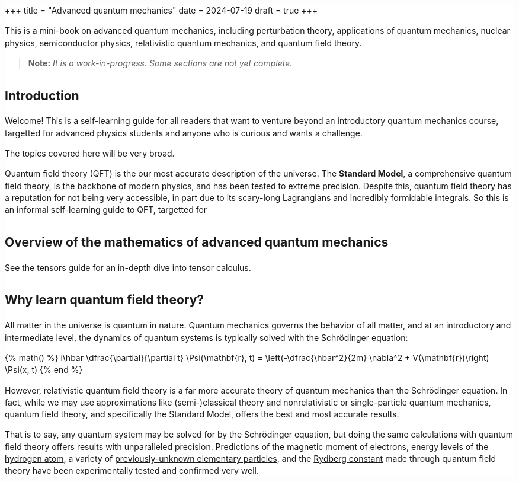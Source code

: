 +++
title = "Advanced quantum mechanics"
date = 2024-07-19
draft = true
+++

This is a mini-book on advanced quantum mechanics, including perturbation theory, applications of quantum mechanics, nuclear physics, semiconductor physics, relativistic quantum mechanics, and quantum field theory.

> **Note:** _It is a work-in-progress. Some sections are not yet complete._



## Introduction

Welcome! This is a self-learning guide for all readers that want to venture beyond an introductory quantum mechanics course, targetted for advanced physics students and anyone who is curious and wants a challenge.

The topics covered here will be very broad. 

Quantum field theory (QFT) is the our most accurate description of the universe. The **Standard Model**, a comprehensive quantum field theory, is the backbone of modern physics, and has been tested to extreme precision. Despite this, quantum field theory has a reputation for not being very accessible, in part due to its scary-long Lagrangians and incredibly formidable integrals. So this is an informal self-learning guide to QFT, targetted for 

## Overview of the mathematics of advanced quantum mechanics

See the [tensors guide](@/tensors-guide.md) for an in-depth dive into tensor calculus.

## Why learn quantum field theory?

All matter in the universe is quantum in nature. Quantum mechanics governs the behavior of all matter, and at an introductory and intermediate level, the dynamics of quantum systems is typically solved with the Schrödinger equation:

{% math() %}
i\hbar \dfrac{\partial}{\partial t} \Psi(\mathbf{r}, t) = \left(-\dfrac{\hbar^2}{2m} \nabla^2 + V(\mathbf{r})\right) \Psi(x, t)
{% end %}

However, relativistic quantum field theory is a far more accurate theory of quantum mechanics than the Schrödinger equation. In fact, while we may use approximations like (semi-)classical theory and nonrelativistic or single-particle quantum mechanics, quantum field theory, and specifically the Standard Model, offers the best and most accurate results. 

That is to say, any quantum system may be solved for by the Schrödinger equation, but doing the same calculations with quantum field theory offers results with unparalleled precision. Predictions of the [magnetic moment of electrons](https://en.wikipedia.org/wiki/Magnetic_moment), [energy levels of the hydrogen atom](https://en.wikipedia.org/wiki/Lamb_shift), a variety of [previously-unknown elementary particles](https://physics.info/standard/), and the [Rydberg constant](https://en.wikipedia.org/wiki/Rydberg_constant) made through quantum field theory have been experimentally tested and confirmed very well. 
